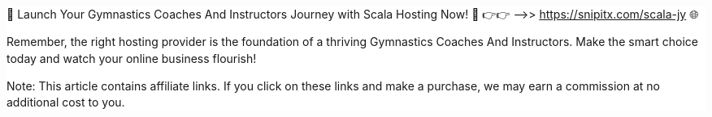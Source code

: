 🚀 Launch Your Gymnastics Coaches And Instructors Journey with Scala Hosting Now! 🌟
👉👉 -->> https://snipitx.com/scala-jy 🌐

Remember, the right hosting provider is the foundation of a thriving Gymnastics Coaches And Instructors. Make the smart choice today and watch your online business flourish!

Note: This article contains affiliate links. If you click on these links and make a purchase, we may earn a commission at no additional cost to you.